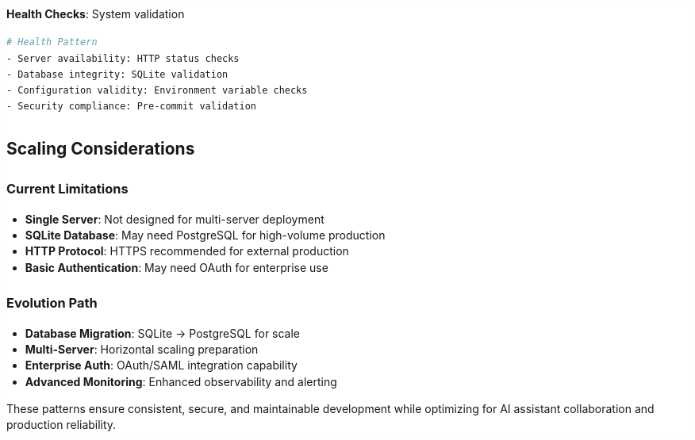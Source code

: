 **Health Checks**: System validation
```bash
# Health Pattern
- Server availability: HTTP status checks
- Database integrity: SQLite validation
- Configuration validity: Environment variable checks
- Security compliance: Pre-commit validation
```

## Scaling Considerations

### Current Limitations
- **Single Server**: Not designed for multi-server deployment
- **SQLite Database**: May need PostgreSQL for high-volume production
- **HTTP Protocol**: HTTPS recommended for external production
- **Basic Authentication**: May need OAuth for enterprise use

### Evolution Path
- **Database Migration**: SQLite → PostgreSQL for scale
- **Multi-Server**: Horizontal scaling preparation
- **Enterprise Auth**: OAuth/SAML integration capability
- **Advanced Monitoring**: Enhanced observability and alerting

These patterns ensure consistent, secure, and maintainable development while optimizing for AI assistant collaboration and production reliability.